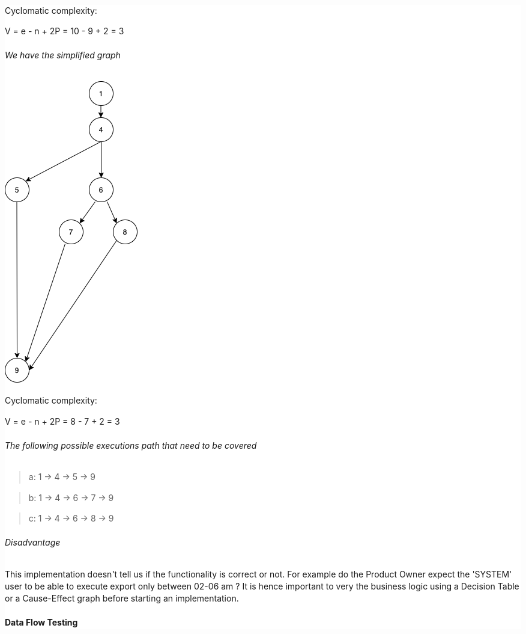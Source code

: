 Cyclomatic complexity:

V = e - n + 2P = 10 - 9 + 2 = 3

###### We have the simplified graph

![alt](./7-reduced-graph-path-cp.png)

Cyclomatic complexity:

V = e - n + 2P = 8 - 7 + 2 = 3

###### The following possible executions path that need to be covered

> a: 1 -> 4 -> 5 -> 9

> b: 1 -> 4 -> 6 -> 7 -> 9

> c: 1 -> 4 -> 6 -> 8 -> 9


###### Disadvantage

This implementation doesn't tell us if the functionality is correct or not. For example do the Product Owner expect the 'SYSTEM' user to be able to execute export only between 02-06 am ? It is hence important to very the business logic using a Decision Table
or a Cause-Effect graph before starting an implementation.

#### Data Flow Testing
